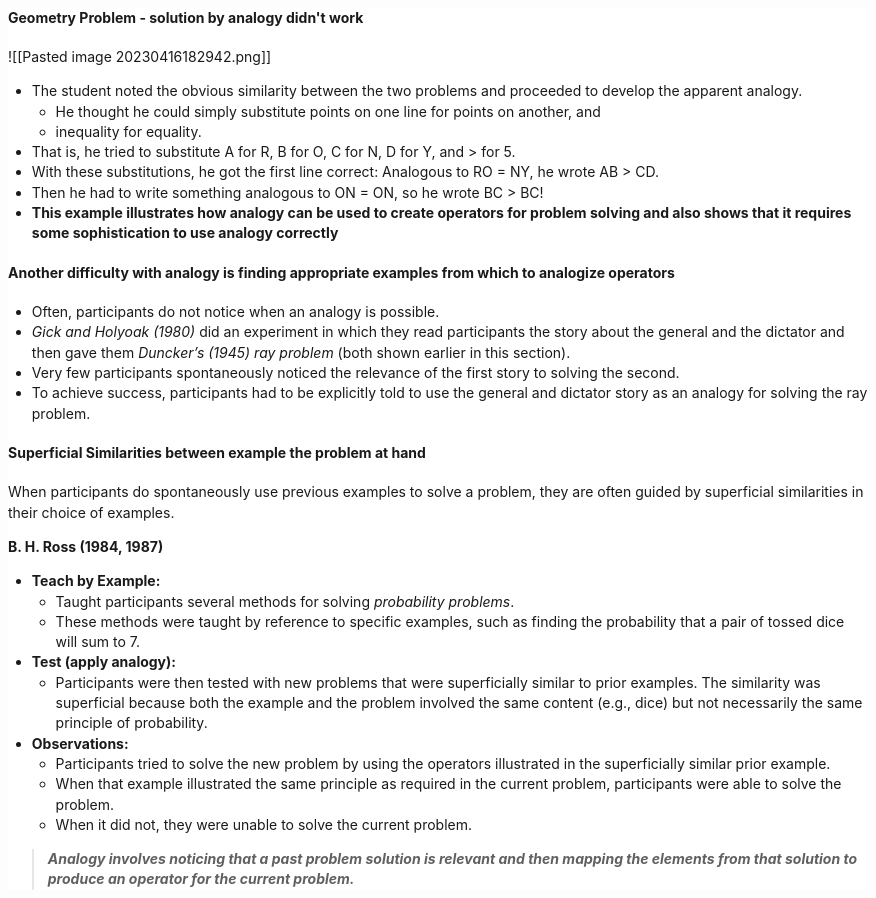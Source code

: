 #### Geometry Problem - solution by analogy didn't work

![[Pasted image 20230416182942.png]]

- The student noted the obvious similarity between the two problems and proceeded to develop the apparent analogy.
	- He thought he could simply substitute points on one line for points on another, and
	- inequality for equality.
- That is, he tried to substitute A for R, B for O, C for N, D for Y, and > for 5.
- With these substitutions, he got the first line correct: Analogous to RO = NY, he wrote AB > CD.
- Then he had to write something analogous to ON = ON, so he wrote BC > BC!
- **This example illustrates how analogy can be used to create operators for problem solving and also shows that it requires some sophistication to use analogy correctly**


#### Another difficulty with analogy is finding appropriate examples from which to analogize operators

- Often, participants do not notice when an analogy is possible.
- *Gick and Holyoak (1980)* did an experiment in which they read participants the story about the general and the dictator and then gave them *Duncker’s (1945) ray problem* (both shown earlier in this section).
- Very few participants spontaneously noticed the relevance of the first story to solving the second.
- To achieve success, participants had to be explicitly told to use the general and dictator story as an analogy for solving the ray problem.

#### Superficial Similarities between example the problem at hand

When participants do spontaneously use previous examples to solve a problem, they are often guided by superficial similarities in their choice of examples.

**B. H. Ross (1984, 1987)**
- **Teach by Example:**
	- Taught participants several methods for solving *probability problems*.
	- These methods were taught by reference to specific examples, such as finding the probability that a pair of tossed dice will sum to 7.
- **Test (apply analogy):**
	- Participants were then tested with new problems that were superficially similar to prior examples. The similarity was superficial because both the example and the problem involved the same content (e.g., dice) but not necessarily the same principle of probability.
- **Observations:**
	- Participants tried to solve the new problem by using the operators illustrated in the superficially similar prior example.
	- When that example illustrated the same principle as required in the current problem, participants were able to solve the problem.
	- When it did not, they were unable to solve the current problem.



> ***Analogy involves noticing that a past problem solution is relevant and then mapping the elements from that solution to produce an operator for the current problem.***

